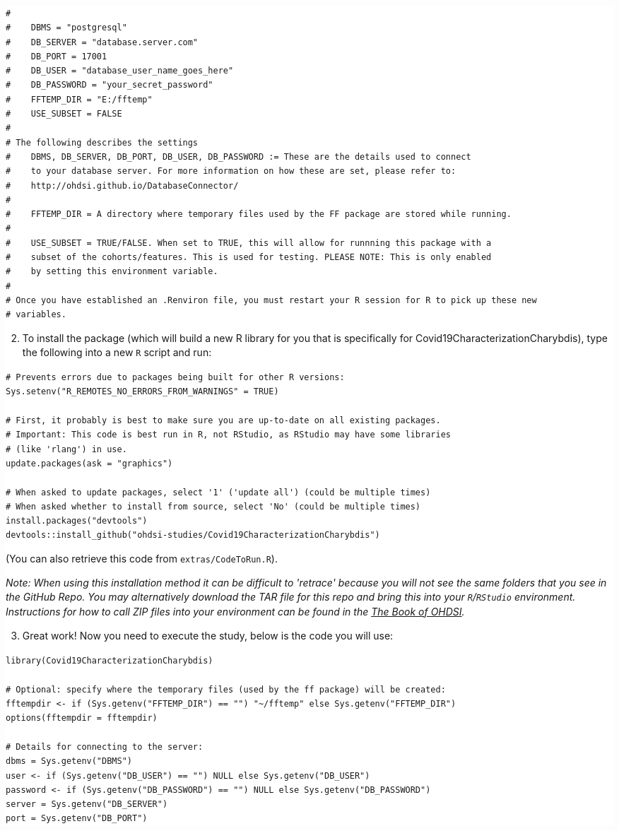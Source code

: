 ````
#
#    DBMS = "postgresql"
#    DB_SERVER = "database.server.com"
#    DB_PORT = 17001
#    DB_USER = "database_user_name_goes_here"
#    DB_PASSWORD = "your_secret_password"
#    FFTEMP_DIR = "E:/fftemp"
#    USE_SUBSET = FALSE
#
# The following describes the settings
#    DBMS, DB_SERVER, DB_PORT, DB_USER, DB_PASSWORD := These are the details used to connect
#    to your database server. For more information on how these are set, please refer to:
#    http://ohdsi.github.io/DatabaseConnector/
#
#    FFTEMP_DIR = A directory where temporary files used by the FF package are stored while running.
#
#    USE_SUBSET = TRUE/FALSE. When set to TRUE, this will allow for runnning this package with a 
#    subset of the cohorts/features. This is used for testing. PLEASE NOTE: This is only enabled
#    by setting this environment variable.
#
# Once you have established an .Renviron file, you must restart your R session for R to pick up these new
# variables. 
````

2. To install the package (which will build a new R library for you that is specifically for Covid19CharacterizationCharybdis), type the following into a new `R` script and run:

````
# Prevents errors due to packages being built for other R versions: 
Sys.setenv("R_REMOTES_NO_ERRORS_FROM_WARNINGS" = TRUE)

# First, it probably is best to make sure you are up-to-date on all existing packages. 
# Important: This code is best run in R, not RStudio, as RStudio may have some libraries 
# (like 'rlang') in use.
update.packages(ask = "graphics")

# When asked to update packages, select '1' ('update all') (could be multiple times)
# When asked whether to install from source, select 'No' (could be multiple times)
install.packages("devtools")
devtools::install_github("ohdsi-studies/Covid19CharacterizationCharybdis")
````
(You can also retrieve this code from `extras/CodeToRun.R`).

*Note: When using this installation method it can be difficult to 'retrace' because you will not see the same folders that you see in the GitHub Repo. You may alternatively download the TAR file for this repo and bring this into your `R`/`RStudio` environment. Instructions for how to call ZIP files into your environment can be found in the [The Book of OHDSI](https://ohdsi.github.io/TheBookOfOhdsi/PopulationLevelEstimation.html#running-the-study-package).*

3. Great work! Now you need to execute the study, below is the code you will use:
````
library(Covid19CharacterizationCharybdis)

# Optional: specify where the temporary files (used by the ff package) will be created:
fftempdir <- if (Sys.getenv("FFTEMP_DIR") == "") "~/fftemp" else Sys.getenv("FFTEMP_DIR")
options(fftempdir = fftempdir)

# Details for connecting to the server:
dbms = Sys.getenv("DBMS")
user <- if (Sys.getenv("DB_USER") == "") NULL else Sys.getenv("DB_USER")
password <- if (Sys.getenv("DB_PASSWORD") == "") NULL else Sys.getenv("DB_PASSWORD")
server = Sys.getenv("DB_SERVER")
port = Sys.getenv("DB_PORT")
````